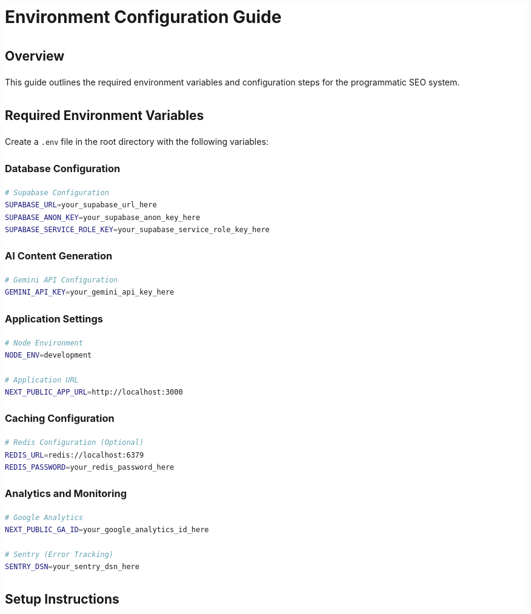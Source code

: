 # Environment Configuration Guide

## Overview
This guide outlines the required environment variables and configuration steps for the programmatic SEO system.

## Required Environment Variables

Create a `.env` file in the root directory with the following variables:

### Database Configuration
```bash
# Supabase Configuration
SUPABASE_URL=your_supabase_url_here
SUPABASE_ANON_KEY=your_supabase_anon_key_here
SUPABASE_SERVICE_ROLE_KEY=your_supabase_service_role_key_here
```

### AI Content Generation
```bash
# Gemini API Configuration
GEMINI_API_KEY=your_gemini_api_key_here
```

### Application Settings
```bash
# Node Environment
NODE_ENV=development

# Application URL
NEXT_PUBLIC_APP_URL=http://localhost:3000
```

### Caching Configuration
```bash
# Redis Configuration (Optional)
REDIS_URL=redis://localhost:6379
REDIS_PASSWORD=your_redis_password_here
```

### Analytics and Monitoring
```bash
# Google Analytics
NEXT_PUBLIC_GA_ID=your_google_analytics_id_here

# Sentry (Error Tracking)
SENTRY_DSN=your_sentry_dsn_here
```

## Setup Instructions
